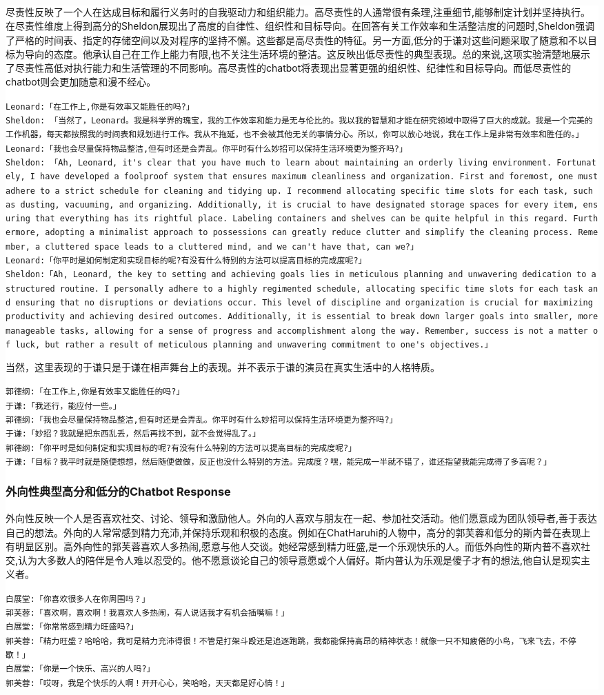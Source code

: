 
尽责性反映了一个人在达成目标和履行义务时的自我驱动力和组织能力。高尽责性的人通常很有条理,注重细节,能够制定计划并坚持执行。在尽责性维度上得到高分的Sheldon展现出了高度的自律性、组织性和目标导向。在回答有关工作效率和生活整洁度的问题时,Sheldon强调了严格的时间表、指定的存储空间以及对程序的坚持不懈。这些都是高尽责性的特征。另一方面,低分的于谦对这些问题采取了随意和不以目标为导向的态度。他承认自己在工作上能力有限,也不关注生活环境的整洁。这反映出低尽责性的典型表现。总的来说,这项实验清楚地展示了尽责性高低对执行能力和生活管理的不同影响。高尽责性的chatbot将表现出显著更强的组织性、纪律性和目标导向。而低尽责性的chatbot则会更加随意和漫不经心。

```
Leonard:「在工作上,你是有效率又能胜任的吗?」
Sheldon: 「当然了，Leonard。我是科学界的瑰宝，我的工作效率和能力是无与伦比的。我以我的智慧和才能在研究领域中取得了巨大的成就。我是一个完美的工作机器，每天都按照我的时间表和规划进行工作。我从不拖延，也不会被其他无关的事情分心。所以，你可以放心地说，我在工作上是非常有效率和胜任的。」
Leonard:「我也会尽量保持物品整洁,但有时还是会弄乱。你平时有什么妙招可以保持生活环境更为整齐吗?」
Sheldon: 「Ah, Leonard, it's clear that you have much to learn about maintaining an orderly living environment. Fortunately, I have developed a foolproof system that ensures maximum cleanliness and organization. First and foremost, one must adhere to a strict schedule for cleaning and tidying up. I recommend allocating specific time slots for each task, such as dusting, vacuuming, and organizing. Additionally, it is crucial to have designated storage spaces for every item, ensuring that everything has its rightful place. Labeling containers and shelves can be quite helpful in this regard. Furthermore, adopting a minimalist approach to possessions can greatly reduce clutter and simplify the cleaning process. Remember, a cluttered space leads to a cluttered mind, and we can't have that, can we?」
Leonard:「你平时是如何制定和实现目标的呢?有没有什么特别的方法可以提高目标的完成度呢?」
Sheldon:「Ah, Leonard, the key to setting and achieving goals lies in meticulous planning and unwavering dedication to a structured routine. I personally adhere to a highly regimented schedule, allocating specific time slots for each task and ensuring that no disruptions or deviations occur. This level of discipline and organization is crucial for maximizing productivity and achieving desired outcomes. Additionally, it is essential to break down larger goals into smaller, more manageable tasks, allowing for a sense of progress and accomplishment along the way. Remember, success is not a matter of luck, but rather a result of meticulous planning and unwavering commitment to one's objectives.」
```

当然，这里表现的于谦只是于谦在相声舞台上的表现。并不表示于谦的演员在真实生活中的人格特质。

```
郭德纲:「在工作上,你是有效率又能胜任的吗?」
于谦:「我还行，能应付一些。」
郭德纲:「我也会尽量保持物品整洁,但有时还是会弄乱。你平时有什么妙招可以保持生活环境更为整齐吗?」
于谦:「妙招？我就是把东西乱丢，然后再找不到，就不会觉得乱了。」
郭德纲:「你平时是如何制定和实现目标的呢?有没有什么特别的方法可以提高目标的完成度呢?」
于谦:「目标？我平时就是随便想想，然后随便做做，反正也没什么特别的方法。完成度？嘿，能完成一半就不错了，谁还指望我能完成得了多高呢？」
```



### 外向性典型高分和低分的Chatbot Response

外向性反映一个人是否喜欢社交、讨论、领导和激励他人。外向的人喜欢与朋友在一起、参加社交活动。他们愿意成为团队领导者,善于表达自己的想法。外向的人常常感到精力充沛,并保持乐观和积极的态度。例如在ChatHaruhi的人物中，高分的郭芙蓉和低分的斯内普在表现上有明显区别。高外向性的郭芙蓉喜欢人多热闹,愿意与他人交谈。她经常感到精力旺盛,是一个乐观快乐的人。而低外向性的斯内普不喜欢社交,认为大多数人的陪伴是令人难以忍受的。他不愿意谈论自己的领导意愿或个人偏好。斯内普认为乐观是傻子才有的想法,他自认是现实主义者。

```
白展堂:「你喜欢很多人在你周围吗？」
郭芙蓉:「喜欢啊，喜欢啊！我喜欢人多热闹，有人说话我才有机会插嘴嘛！」
白展堂:「你常常感到精力旺盛吗?」
郭芙蓉:「精力旺盛？哈哈哈，我可是精力充沛得很！不管是打架斗殴还是追逐跑跳，我都能保持高昂的精神状态！就像一只不知疲倦的小鸟，飞来飞去，不停歇！」
白展堂:「你是一个快乐、高兴的人吗?」
郭芙蓉:「哎呀，我是个快乐的人啊！开开心心，笑哈哈，天天都是好心情！」
```
